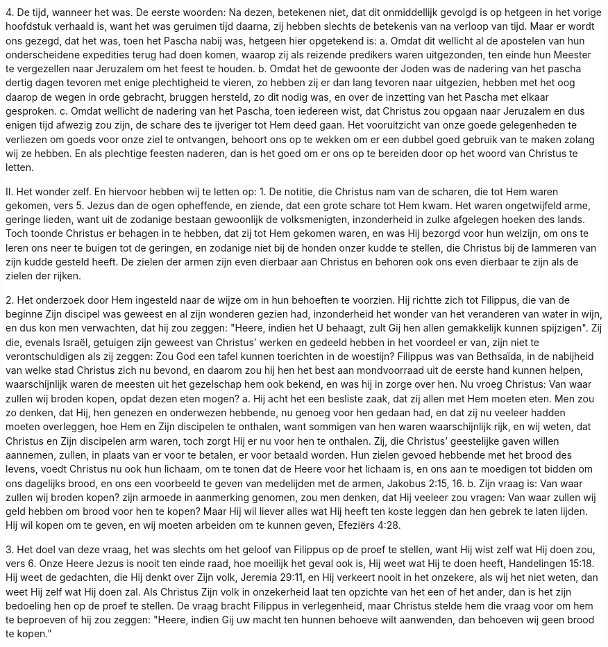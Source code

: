 4\. De tijd, wanneer het was. De eerste woorden: Na dezen, betekenen niet, dat dit onmiddellijk gevolgd is op hetgeen in het vorige hoofdstuk verhaald is, want het was geruimen tijd daarna, zij hebben slechts de betekenis van na verloop van tijd. Maar er wordt ons gezegd, dat het was, toen het Pascha nabij was, hetgeen hier opgetekend is:
a. Omdat dit wellicht al de apostelen van hun onderscheidene expedities terug had doen komen, waarop zij als reizende predikers waren uitgezonden, ten einde hun Meester te vergezellen naar Jeruzalem om het feest te houden. 
b. Omdat het de gewoonte der Joden was de nadering van het pascha dertig dagen tevoren met enige plechtigheid te vieren, zo hebben zij er dan lang tevoren naar uitgezien, hebben met het oog daarop de wegen in orde gebracht, bruggen hersteld, zo dit nodig was, en over de inzetting van het Pascha met elkaar gesproken. 
c. Omdat wellicht de nadering van het Pascha, toen iedereen wist, dat Christus zou opgaan naar Jeruzalem en dus enigen tijd afwezig zou zijn, de schare des te ijveriger tot Hem deed gaan. Het vooruitzicht van onze goede gelegenheden te verliezen om goeds voor onze ziel te ontvangen, behoort ons op te wekken om er een dubbel goed gebruik van te maken zolang wij ze hebben. En als plechtige feesten naderen, dan is het goed om er ons op te bereiden door op het woord van Christus te letten. 

II. Het wonder zelf. En hiervoor hebben wij te letten op:
1\. De notitie, die Christus nam van de scharen, die tot Hem waren gekomen, vers 5. Jezus dan de ogen opheffende, en ziende, dat een grote schare tot Hem kwam. Het waren ongetwijfeld arme, geringe lieden, want uit de zodanige bestaan gewoonlijk de volksmenigten, inzonderheid in zulke afgelegen hoeken des lands. Toch toonde Christus er behagen in te hebben, dat zij tot Hem gekomen waren, en was Hij bezorgd voor hun welzijn, om ons te leren ons neer te buigen tot de geringen, en zodanige niet bij de honden onzer kudde te stellen, die Christus bij de lammeren van zijn kudde gesteld heeft. De zielen der armen zijn even dierbaar aan Christus en behoren ook ons even dierbaar te zijn als de zielen der rijken. 

2\. Het onderzoek door Hem ingesteld naar de wijze om in hun behoeften te voorzien. Hij richtte zich tot Filippus, die van de beginne Zijn discipel was geweest en al zijn wonderen gezien had, inzonderheid het wonder van het veranderen van water in wijn, en dus kon men verwachten, dat hij zou zeggen: "Heere, indien het U behaagt, zult Gij hen allen gemakkelijk kunnen spijzigen". Zij die, evenals Israël, getuigen zijn geweest van Christus’ werken en gedeeld hebben in het voordeel er van, zijn niet te verontschuldigen als zij zeggen: Zou God een tafel kunnen toerichten in de woestijn? Filippus was van Bethsaïda, in de nabijheid van welke stad Christus zich nu bevond, en daarom zou hij hen het best aan mondvoorraad uit de eerste hand kunnen helpen, waarschijnlijk waren de meesten uit het gezelschap hem ook bekend, en was hij in zorge over hen. 
Nu vroeg Christus: Van waar zullen wij broden kopen, opdat dezen eten mogen? 
a. Hij acht het een besliste zaak, dat zij allen met Hem moeten eten. Men zou zo denken, dat Hij, hen genezen en onderwezen hebbende, nu genoeg voor hen gedaan had, en dat zij nu veeleer hadden moeten overleggen, hoe Hem en Zijn discipelen te onthalen, want sommigen van hen waren waarschijnlijk rijk, en wij weten, dat Christus en Zijn discipelen arm waren, toch zorgt Hij er nu voor hen te onthalen. Zij, die Christus’ geestelijke gaven willen aannemen, zullen, in plaats van er voor te betalen, er voor betaald worden. Hun zielen gevoed hebbende met het brood des levens, voedt Christus nu ook hun lichaam, om te tonen dat de Heere voor het lichaam is, en ons aan te moedigen tot bidden om ons dagelijks brood, en ons een voorbeeld te geven van medelijden met de armen, Jakobus 2:15, 16. 
b. Zijn vraag is: Van waar zullen wij broden kopen? zijn armoede in aanmerking genomen, zou men denken, dat Hij veeleer zou vragen: Van waar zullen wij geld hebben om brood voor hen te kopen? Maar Hij wil liever alles wat Hij heeft ten koste leggen dan hen gebrek te laten lijden. Hij wil kopen om te geven, en wij moeten arbeiden om te kunnen geven, Efeziërs 4:28. 

3\. Het doel van deze vraag, het was slechts om het geloof van Filippus op de proef te stellen, want Hij wist zelf wat Hij doen zou, vers 6. Onze Heere Jezus is nooit ten einde raad, hoe moeilijk het geval ook is, Hij weet wat Hij te doen heeft, Handelingen 15:18. Hij weet de gedachten, die Hij denkt over Zijn volk, Jeremia 29:11, en Hij verkeert nooit in het onzekere, als wij het niet weten, dan weet Hij zelf wat Hij doen zal. 
Als Christus Zijn volk in onzekerheid laat ten opzichte van het een of het ander, dan is het zijn bedoeling hen op de proef te stellen. De vraag bracht Filippus in verlegenheid, maar Christus stelde hem die vraag voor om hem te beproeven of hij zou zeggen: "Heere, indien Gij uw macht ten hunnen behoeve wilt aanwenden, dan behoeven wij geen brood te kopen." 
